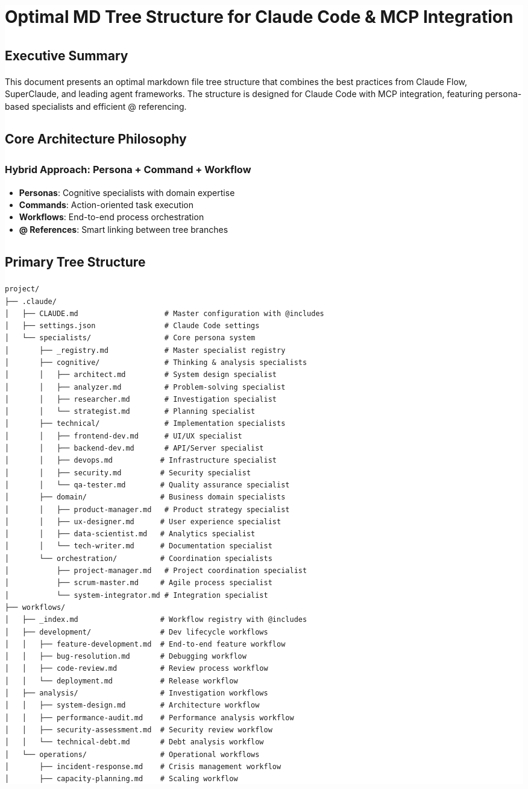 # Optimal MD Tree Structure for Claude Code & MCP Integration

## Executive Summary

This document presents an optimal markdown file tree structure that combines the best practices from Claude Flow, SuperClaude, and leading agent frameworks. The structure is designed for Claude Code with MCP integration, featuring persona-based specialists and efficient @ referencing.

## Core Architecture Philosophy

### Hybrid Approach: Persona + Command + Workflow
- **Personas**: Cognitive specialists with domain expertise  
- **Commands**: Action-oriented task execution
- **Workflows**: End-to-end process orchestration
- **@ References**: Smart linking between tree branches

## Primary Tree Structure

```
project/
├── .claude/
│   ├── CLAUDE.md                    # Master configuration with @includes
│   ├── settings.json                # Claude Code settings
│   └── specialists/                 # Core persona system
│       ├── _registry.md             # Master specialist registry
│       ├── cognitive/               # Thinking & analysis specialists
│       │   ├── architect.md         # System design specialist
│       │   ├── analyzer.md          # Problem-solving specialist
│       │   ├── researcher.md        # Investigation specialist
│       │   └── strategist.md        # Planning specialist
│       ├── technical/               # Implementation specialists
│       │   ├── frontend-dev.md      # UI/UX specialist
│       │   ├── backend-dev.md       # API/Server specialist
│       │   ├── devops.md           # Infrastructure specialist
│       │   ├── security.md         # Security specialist
│       │   └── qa-tester.md        # Quality assurance specialist
│       ├── domain/                 # Business domain specialists
│       │   ├── product-manager.md   # Product strategy specialist
│       │   ├── ux-designer.md      # User experience specialist
│       │   ├── data-scientist.md   # Analytics specialist
│       │   └── tech-writer.md      # Documentation specialist
│       └── orchestration/          # Coordination specialists
│           ├── project-manager.md   # Project coordination specialist
│           ├── scrum-master.md     # Agile process specialist
│           └── system-integrator.md # Integration specialist
├── workflows/
│   ├── _index.md                   # Workflow registry with @includes
│   ├── development/                # Dev lifecycle workflows
│   │   ├── feature-development.md  # End-to-end feature workflow
│   │   ├── bug-resolution.md       # Debugging workflow
│   │   ├── code-review.md          # Review process workflow
│   │   └── deployment.md           # Release workflow
│   ├── analysis/                   # Investigation workflows
│   │   ├── system-design.md        # Architecture workflow
│   │   ├── performance-audit.md    # Performance analysis workflow
│   │   ├── security-assessment.md  # Security review workflow
│   │   └── technical-debt.md       # Debt analysis workflow
│   └── operations/                 # Operational workflows
│       ├── incident-response.md    # Crisis management workflow
│       ├── capacity-planning.md    # Scaling workflow
```